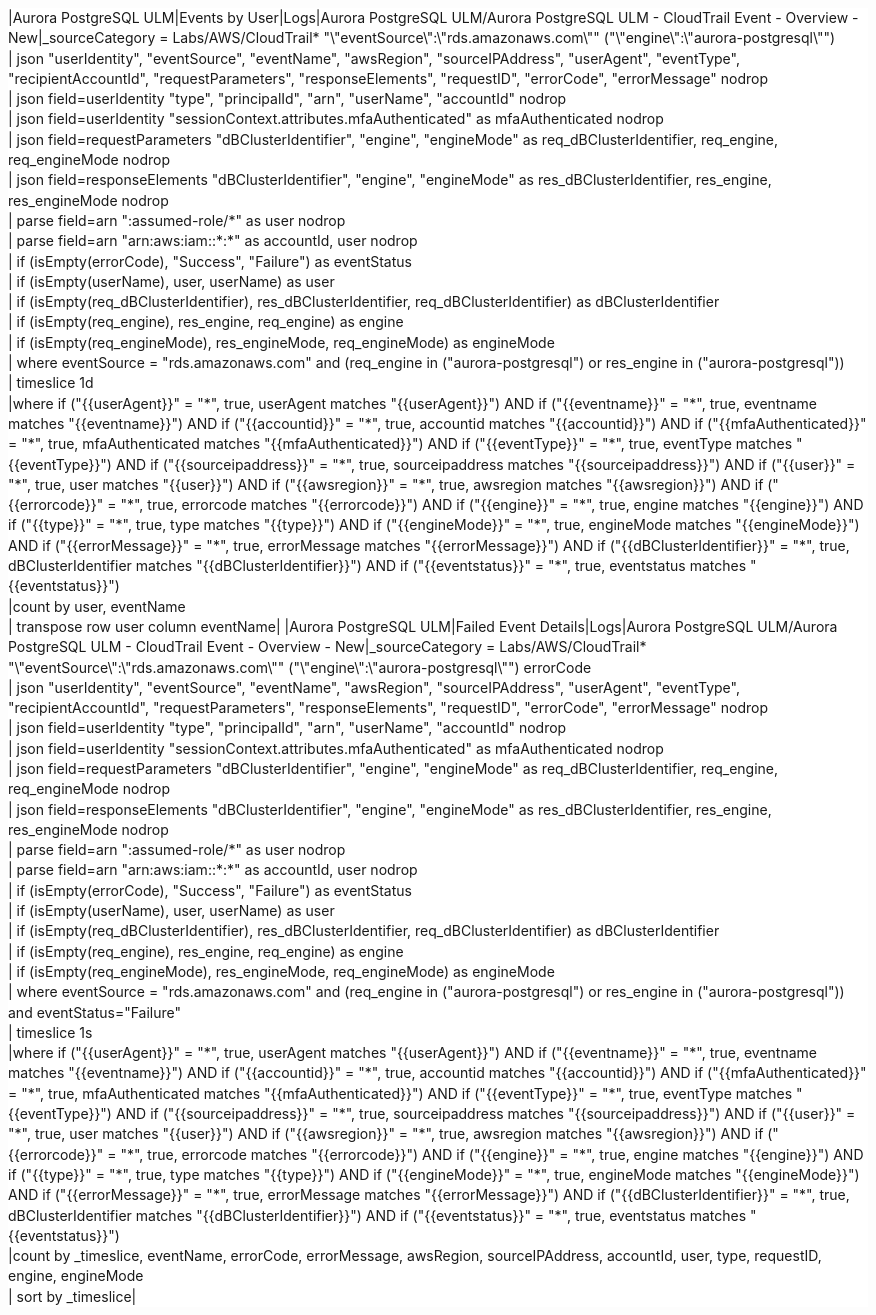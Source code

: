 |Aurora PostgreSQL ULM|Events by User|Logs|Aurora PostgreSQL ULM/Aurora PostgreSQL ULM - CloudTrail Event - Overview - New|\_sourceCategory = Labs/AWS/CloudTrail\* "\\"eventSource\\":\\"rds.amazonaws.com\\"" ("\\"engine\\":\\"aurora-postgresql\\"")<br />\| json "userIdentity", "eventSource", "eventName", "awsRegion", "sourceIPAddress", "userAgent", "eventType", "recipientAccountId", "requestParameters", "responseElements", "requestID", "errorCode", "errorMessage" nodrop<br />\| json field=userIdentity "type", "principalId", "arn", "userName", "accountId" nodrop<br />\| json field=userIdentity "sessionContext.attributes.mfaAuthenticated" as mfaAuthenticated nodrop<br />\| json field=requestParameters "dBClusterIdentifier", "engine", "engineMode" as req\_dBClusterIdentifier, req\_engine, req\_engineMode nodrop<br />\| json field=responseElements "dBClusterIdentifier", "engine", "engineMode" as res\_dBClusterIdentifier, res\_engine, res\_engineMode nodrop<br />\| parse field=arn ":assumed-role/\*" as user nodrop  <br />\| parse field=arn "arn:aws:iam::\*:\*" as accountId, user nodrop<br />\| if (isEmpty(errorCode), "Success", "Failure") as eventStatus<br />\| if (isEmpty(userName), user, userName) as user<br />\| if (isEmpty(req\_dBClusterIdentifier), res\_dBClusterIdentifier, req\_dBClusterIdentifier) as dBClusterIdentifier<br />\| if (isEmpty(req\_engine), res\_engine, req\_engine) as engine<br />\| if (isEmpty(req\_engineMode), res\_engineMode, req\_engineMode) as engineMode<br />\| where eventSource = "rds.amazonaws.com" and (req\_engine in ("aurora-postgresql") or res\_engine in ("aurora-postgresql"))<br />\| timeslice 1d<br />\|where if ("{{userAgent}}" = "\*", true, userAgent matches "{{userAgent}}") AND if ("{{eventname}}" = "\*", true, eventname matches "{{eventname}}") AND if ("{{accountid}}" = "\*", true, accountid matches "{{accountid}}") AND if ("{{mfaAuthenticated}}" = "\*", true, mfaAuthenticated matches "{{mfaAuthenticated}}") AND if ("{{eventType}}" = "\*", true, eventType matches "{{eventType}}") AND if ("{{sourceipaddress}}" = "\*", true, sourceipaddress matches "{{sourceipaddress}}") AND if ("{{user}}" = "\*", true, user matches "{{user}}") AND if ("{{awsregion}}" = "\*", true, awsregion matches "{{awsregion}}") AND if ("{{errorcode}}" = "\*", true, errorcode matches "{{errorcode}}") AND if ("{{engine}}" = "\*", true, engine matches "{{engine}}") AND if ("{{type}}" = "\*", true, type matches "{{type}}") AND if ("{{engineMode}}" = "\*", true, engineMode matches "{{engineMode}}") AND if ("{{errorMessage}}" = "\*", true, errorMessage matches "{{errorMessage}}") AND if ("{{dBClusterIdentifier}}" = "\*", true, dBClusterIdentifier matches "{{dBClusterIdentifier}}") AND if ("{{eventstatus}}" = "\*", true, eventstatus matches "{{eventstatus}}")<br />\|count by user, eventName<br />\| transpose row user column eventName|
|Aurora PostgreSQL ULM|Failed Event Details|Logs|Aurora PostgreSQL ULM/Aurora PostgreSQL ULM - CloudTrail Event - Overview - New|\_sourceCategory = Labs/AWS/CloudTrail\* "\\"eventSource\\":\\"rds.amazonaws.com\\"" ("\\"engine\\":\\"aurora-postgresql\\"") errorCode<br />\| json "userIdentity", "eventSource", "eventName", "awsRegion", "sourceIPAddress", "userAgent", "eventType", "recipientAccountId", "requestParameters", "responseElements", "requestID", "errorCode", "errorMessage" nodrop<br />\| json field=userIdentity "type", "principalId", "arn", "userName", "accountId" nodrop<br />\| json field=userIdentity "sessionContext.attributes.mfaAuthenticated" as mfaAuthenticated nodrop<br />\| json field=requestParameters "dBClusterIdentifier", "engine", "engineMode" as req\_dBClusterIdentifier, req\_engine, req\_engineMode nodrop<br />\| json field=responseElements "dBClusterIdentifier", "engine", "engineMode" as res\_dBClusterIdentifier, res\_engine, res\_engineMode nodrop<br />\| parse field=arn ":assumed-role/\*" as user nodrop  <br />\| parse field=arn "arn:aws:iam::\*:\*" as accountId, user nodrop<br />\| if (isEmpty(errorCode), "Success", "Failure") as eventStatus<br />\| if (isEmpty(userName), user, userName) as user<br />\| if (isEmpty(req\_dBClusterIdentifier), res\_dBClusterIdentifier, req\_dBClusterIdentifier) as dBClusterIdentifier<br />\| if (isEmpty(req\_engine), res\_engine, req\_engine) as engine<br />\| if (isEmpty(req\_engineMode), res\_engineMode, req\_engineMode) as engineMode<br />\| where eventSource = "rds.amazonaws.com" and (req\_engine in ("aurora-postgresql") or res\_engine in ("aurora-postgresql")) and eventStatus="Failure"<br />\| timeslice 1s<br />\|where if ("{{userAgent}}" = "\*", true, userAgent matches "{{userAgent}}") AND if ("{{eventname}}" = "\*", true, eventname matches "{{eventname}}") AND if ("{{accountid}}" = "\*", true, accountid matches "{{accountid}}") AND if ("{{mfaAuthenticated}}" = "\*", true, mfaAuthenticated matches "{{mfaAuthenticated}}") AND if ("{{eventType}}" = "\*", true, eventType matches "{{eventType}}") AND if ("{{sourceipaddress}}" = "\*", true, sourceipaddress matches "{{sourceipaddress}}") AND if ("{{user}}" = "\*", true, user matches "{{user}}") AND if ("{{awsregion}}" = "\*", true, awsregion matches "{{awsregion}}") AND if ("{{errorcode}}" = "\*", true, errorcode matches "{{errorcode}}") AND if ("{{engine}}" = "\*", true, engine matches "{{engine}}") AND if ("{{type}}" = "\*", true, type matches "{{type}}") AND if ("{{engineMode}}" = "\*", true, engineMode matches "{{engineMode}}") AND if ("{{errorMessage}}" = "\*", true, errorMessage matches "{{errorMessage}}") AND if ("{{dBClusterIdentifier}}" = "\*", true, dBClusterIdentifier matches "{{dBClusterIdentifier}}") AND if ("{{eventstatus}}" = "\*", true, eventstatus matches "{{eventstatus}}")<br />\|count by \_timeslice, eventName, errorCode, errorMessage, awsRegion, sourceIPAddress, accountId, user, type, requestID, engine, engineMode<br />\| sort by \_timeslice|